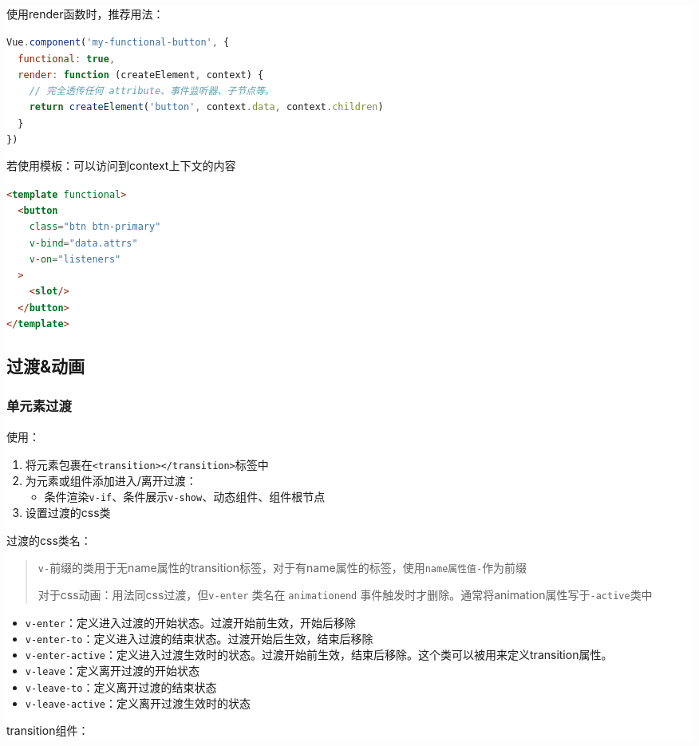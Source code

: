 使用render函数时，推荐用法：

```js
Vue.component('my-functional-button', {
  functional: true,
  render: function (createElement, context) {
    // 完全透传任何 attribute、事件监听器、子节点等。
    return createElement('button', context.data, context.children)
  }
})
```

若使用模板：可以访问到context上下文的内容

```html
<template functional>
  <button
    class="btn btn-primary"
    v-bind="data.attrs"
    v-on="listeners"
  >
    <slot/>
  </button>
</template>
```



## 过渡&动画

### 单元素过渡

使用：

1. 将元素包裹在`<transition></transition>`标签中
2. 为元素或组件添加进入/离开过渡：
   - 条件渲染`v-if`、条件展示`v-show`、动态组件、组件根节点
3. 设置过渡的css类



过渡的css类名：

> `v-`前缀的类用于无name属性的transition标签，对于有name属性的标签，使用`name属性值-`作为前缀
>
> 对于css动画：用法同css过渡，但`v-enter` 类名在 `animationend` 事件触发时才删除。通常将animation属性写于`-active`类中

- `v-enter`：定义进入过渡的开始状态。过渡开始前生效，开始后移除
- `v-enter-to`：定义进入过渡的结束状态。过渡开始后生效，结束后移除
- `v-enter-active`：定义进入过渡生效时的状态。过渡开始前生效，结束后移除。这个类可以被用来定义transition属性。
- `v-leave`：定义离开过渡的开始状态
- `v-leave-to`：定义离开过渡的结束状态
- `v-leave-active`：定义离开过渡生效时的状态



transition组件：

